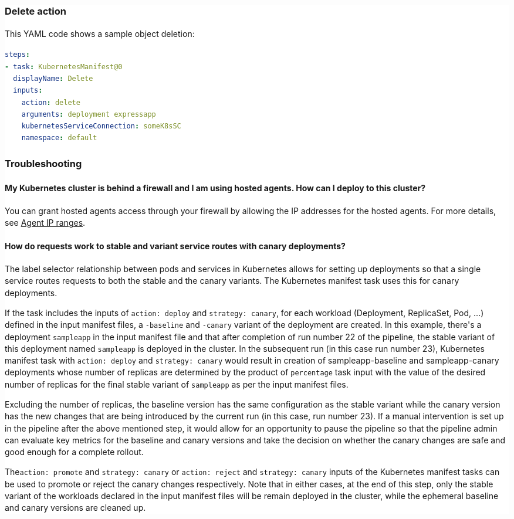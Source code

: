 ### Delete action

This YAML code shows a sample object deletion:

```YAML
steps:
- task: KubernetesManifest@0
  displayName: Delete
  inputs:
    action: delete
    arguments: deployment expressapp
    kubernetesServiceConnection: someK8sSC
    namespace: default
```

### Troubleshooting

#### My Kubernetes cluster is behind a firewall and I am using hosted agents. How can I deploy to this cluster?

You can grant hosted agents access through your firewall by allowing the IP addresses for the hosted agents. For more details, see [Agent IP ranges](/azure/devops/pipelines/agents/hosted#agent-ip-ranges).

#### How do requests work to stable and variant service routes with canary deployments?

The label selector relationship between pods and services in Kubernetes allows for setting up deployments so that a single service routes requests to both the stable and the canary variants. The Kubernetes manifest task uses this for canary deployments.

If the task includes the inputs of `action: deploy` and `strategy: canary`, for each workload (Deployment, ReplicaSet, Pod, ...) defined in the input manifest files, a `-baseline` and `-canary` variant of the deployment are created. In this example, there's a deployment `sampleapp` in the input manifest file and that after completion of run number 22 of the pipeline, the stable variant of this deployment named `sampleapp` is deployed in the cluster. In the subsequent run (in this case run number 23), Kubernetes manifest task with `action: deploy` and `strategy: canary` would result in creation of sampleapp-baseline and sampleapp-canary deployments whose number of replicas are determined by the product of `percentage` task input with the value of the desired number of replicas for the final stable variant of `sampleapp` as per the input manifest files.

Excluding the number of replicas, the baseline version has the same configuration as the stable variant while the canary version has the new changes that are being introduced by the current run (in this case, run number 23). If a manual intervention is set up in the pipeline after the above mentioned step, it would allow for an opportunity to pause the pipeline so that the pipeline admin can evaluate key metrics for the baseline and canary versions and take the decision on whether the canary changes are safe and good enough for a complete rollout.

The`action: promote` and `strategy: canary` or `action: reject` and `strategy: canary` inputs of the Kubernetes manifest tasks can be used to promote or reject the canary changes respectively. Note that in either cases, at the end of this step, only the stable variant of the workloads declared in the input manifest files will be remain deployed in the cluster, while the ephemeral baseline and canary versions are cleaned up.

